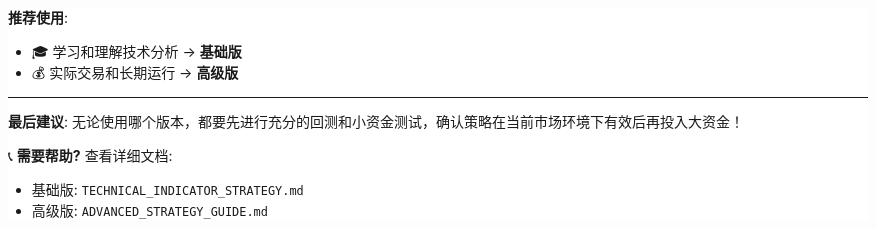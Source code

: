 **推荐使用**:
- 🎓 学习和理解技术分析 → **基础版**
- 💰 实际交易和长期运行 → **高级版**

---

**最后建议**: 无论使用哪个版本，都要先进行充分的回测和小资金测试，确认策略在当前市场环境下有效后再投入大资金！

📞 **需要帮助?** 查看详细文档:
- 基础版: `TECHNICAL_INDICATOR_STRATEGY.md`
- 高级版: `ADVANCED_STRATEGY_GUIDE.md`